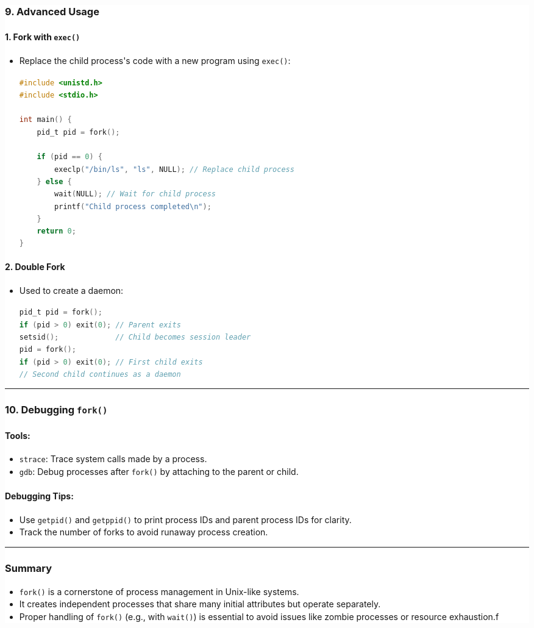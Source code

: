 
### 9. **Advanced Usage**

#### **1. Fork with `exec()`**
- Replace the child process's code with a new program using `exec()`:
  ```c
  #include <unistd.h>
  #include <stdio.h>

  int main() {
      pid_t pid = fork();

      if (pid == 0) {
          execlp("/bin/ls", "ls", NULL); // Replace child process
      } else {
          wait(NULL); // Wait for child process
          printf("Child process completed\n");
      }
      return 0;
  }
  ```

#### **2. Double Fork**
- Used to create a daemon:
  ```c
  pid_t pid = fork();
  if (pid > 0) exit(0); // Parent exits
  setsid();             // Child becomes session leader
  pid = fork();
  if (pid > 0) exit(0); // First child exits
  // Second child continues as a daemon
  ```

---

### 10. **Debugging `fork()`**

#### Tools:
- `strace`: Trace system calls made by a process.
- `gdb`: Debug processes after `fork()` by attaching to the parent or child.

#### Debugging Tips:
- Use `getpid()` and `getppid()` to print process IDs and parent process IDs for clarity.
- Track the number of forks to avoid runaway process creation.

---

### Summary
- `fork()` is a cornerstone of process management in Unix-like systems.
- It creates independent processes that share many initial attributes but operate separately.
- Proper handling of `fork()` (e.g., with `wait()`) is essential to avoid issues like zombie processes or resource exhaustion.f
